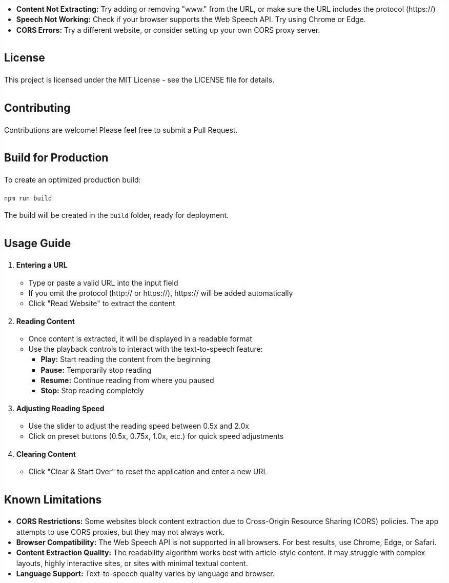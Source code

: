- **Content Not Extracting:** Try adding or removing "www." from the URL, or make sure the URL includes the protocol (https://)
- **Speech Not Working:** Check if your browser supports the Web Speech API. Try using Chrome or Edge.
- **CORS Errors:** Try a different website, or consider setting up your own CORS proxy server.

## License

This project is licensed under the MIT License - see the LICENSE file for details.

## Contributing

Contributions are welcome! Please feel free to submit a Pull Request.

## Build for Production

To create an optimized production build:
```bash
npm run build
```

The build will be created in the `build` folder, ready for deployment.

## Usage Guide

1. **Entering a URL**
   - Type or paste a valid URL into the input field
   - If you omit the protocol (http:// or https://), https:// will be added automatically
   - Click "Read Website" to extract the content

2. **Reading Content**
   - Once content is extracted, it will be displayed in a readable format
   - Use the playback controls to interact with the text-to-speech feature:
     - **Play:** Start reading the content from the beginning
     - **Pause:** Temporarily stop reading
     - **Resume:** Continue reading from where you paused
     - **Stop:** Stop reading completely

3. **Adjusting Reading Speed**
   - Use the slider to adjust the reading speed between 0.5x and 2.0x
   - Click on preset buttons (0.5x, 0.75x, 1.0x, etc.) for quick speed adjustments

4. **Clearing Content**
   - Click "Clear & Start Over" to reset the application and enter a new URL

## Known Limitations

- **CORS Restrictions:** Some websites block content extraction due to Cross-Origin Resource Sharing (CORS) policies. The app attempts to use CORS proxies, but they may not always work.
- **Browser Compatibility:** The Web Speech API is not supported in all browsers. For best results, use Chrome, Edge, or Safari.
- **Content Extraction Quality:** The readability algorithm works best with article-style content. It may struggle with complex layouts, highly interactive sites, or sites with minimal textual content.
- **Language Support:** Text-to-speech quality varies by language and browser.
